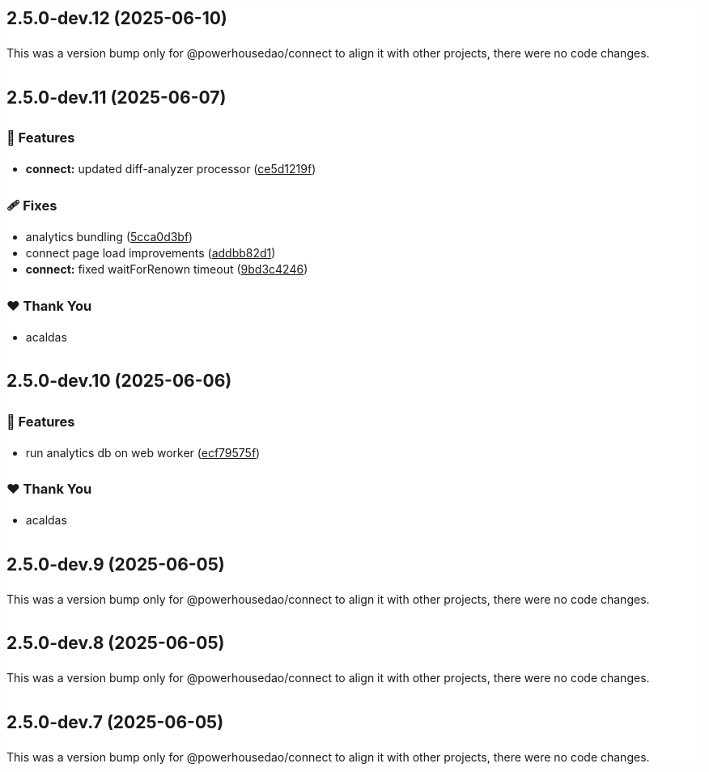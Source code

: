 ## 2.5.0-dev.12 (2025-06-10)

This was a version bump only for @powerhousedao/connect to align it with other projects, there were no code changes.

## 2.5.0-dev.11 (2025-06-07)

### 🚀 Features

- **connect:** updated diff-analyzer processor ([ce5d1219f](https://github.com/powerhouse-inc/powerhouse/commit/ce5d1219f))

### 🩹 Fixes

- analytics bundling ([5cca0d3bf](https://github.com/powerhouse-inc/powerhouse/commit/5cca0d3bf))
- connect page load improvements ([addbb82d1](https://github.com/powerhouse-inc/powerhouse/commit/addbb82d1))
- **connect:** fixed waitForRenown timeout ([9bd3c4246](https://github.com/powerhouse-inc/powerhouse/commit/9bd3c4246))

### ❤️ Thank You

- acaldas

## 2.5.0-dev.10 (2025-06-06)

### 🚀 Features

- run analytics db on web worker ([ecf79575f](https://github.com/powerhouse-inc/powerhouse/commit/ecf79575f))

### ❤️ Thank You

- acaldas

## 2.5.0-dev.9 (2025-06-05)

This was a version bump only for @powerhousedao/connect to align it with other projects, there were no code changes.

## 2.5.0-dev.8 (2025-06-05)

This was a version bump only for @powerhousedao/connect to align it with other projects, there were no code changes.

## 2.5.0-dev.7 (2025-06-05)

This was a version bump only for @powerhousedao/connect to align it with other projects, there were no code changes.
